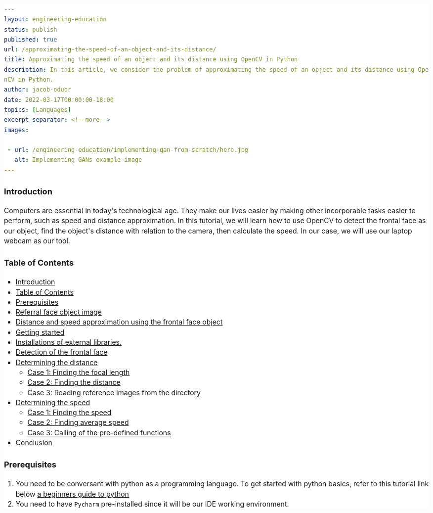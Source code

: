 ```yaml
---
layout: engineering-education
status: publish
published: true
url: /approximating-the-speed-of-an-object-and-its-distance/
title: Approximating the speed of an object and its distance using OpenCV in Python
description: In this article, we consider the problem of approximating the speed of an object and its distance using OpenCV in Python. 
author: jacob-oduor
date: 2022-03-17T00:00:00-18:00
topics: [Languages]
excerpt_separator: <!--more-->
images:

 - url: /engineering-education/implementing-gan-from-scratch/hero.jpg
   alt: Implementing GANs example image
---
```


### Introduction
Computers are essential in today's technological age. They make our lives easier by making other incorporable tasks easier to perform, such as speed and distance approximation.
In this tutorial, we will learn how to use OpenCV to detect the frontal face as our object, find the object's distance with relation to the camera, then calculate the speed. In our case, we will use our laptop webcam as our tool.

### Table of Contents
- [Introduction](#introduction)
- [Table of Contents](#table-of-contents)
- [Prerequisites](#prerequisites)
- [Referral face object image](#referral-face-object-image)
- [Distance and speed approximation using the frontal face object](#distance-and-speed-approximation-using-the-frontal-face-object)
- [Getting started](#getting-started)
- [Installations of external libraries.](#installations-of-external-libraries)
- [Detection of the frontal face](#detection-of-the-frontal-face)
- [Determining the distance](#determining-the-distance)
  - [Case 1: Finding the focal length](#case-1-finding-the-focal-length)
  - [Case 2: Finding the distance](#case-2-finding-the-distance)
  - [Case 3: Reading reference images from the directory](#case-3-reading-reference-images-from-the-directory)
- [Determining the speed](#determining-the-speed)
  - [Case 1: Finding the speed](#case-1-finding-the-speed)
  - [Case 2: Finding average speed](#case-2-finding-average-speed)
  - [Case 3: Calling of the pre-defined functions](#case-3-calling-of-the-pre-defined-functions)
- [Conclusion](#conclusion)


### Prerequisites
1. You need to be conversant with python as a programming language. To get started with python basics, refer to this tutorial link below  [a beginners guide to python](/engineering-education/a-beginners-guide-to-python/)
2. You need to have `Pycharm` pre-installed since it will be our IDE working environment.
